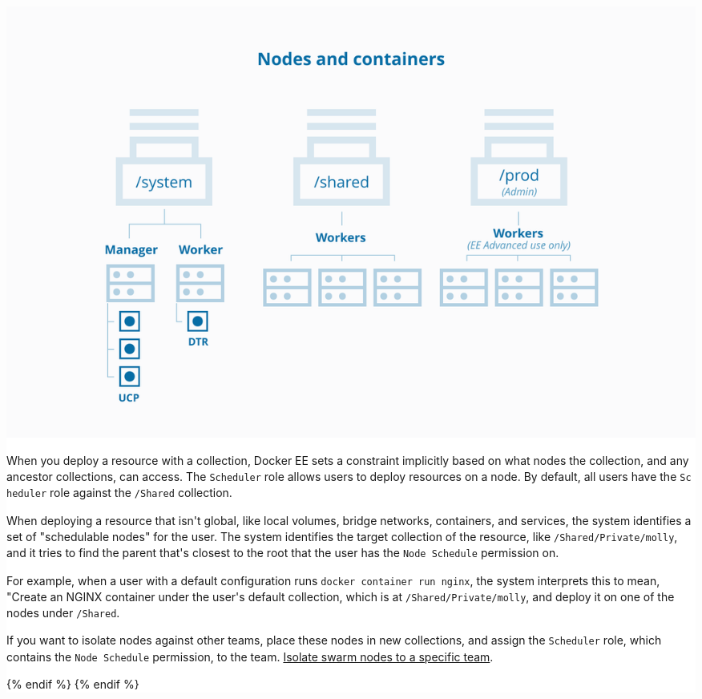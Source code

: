 ![](../images/containers-and-nodes-diagram.svg)

When you deploy a resource with a collection, Docker EE sets a constraint
implicitly based on what nodes the collection, and any ancestor collections, can
access. The `Scheduler` role allows users to deploy resources on a node. By
default, all users have the `Scheduler` role against the `/Shared` collection.

When deploying a resource that isn't global, like local volumes, bridge
networks, containers, and services, the system identifies a set of "schedulable
nodes" for the user. The system identifies the target collection of the
resource, like `/Shared/Private/molly`, and it tries to find the parent that's
closest to the root that the user has the `Node Schedule` permission on.

For example, when a user with a default configuration runs `docker container run
nginx`, the system interprets this to mean, "Create an NGINX container under the
user's default collection, which is at `/Shared/Private/molly`, and deploy it on
one of the nodes under `/Shared`.

If you want to isolate nodes against other teams, place these nodes in new
collections, and assign the `Scheduler` role, which contains the `Node Schedule`
permission, to the team. [Isolate swarm nodes to a specific team](./rbac-howto-isolate-nodes.md).

{% endif %}
{% endif %}
